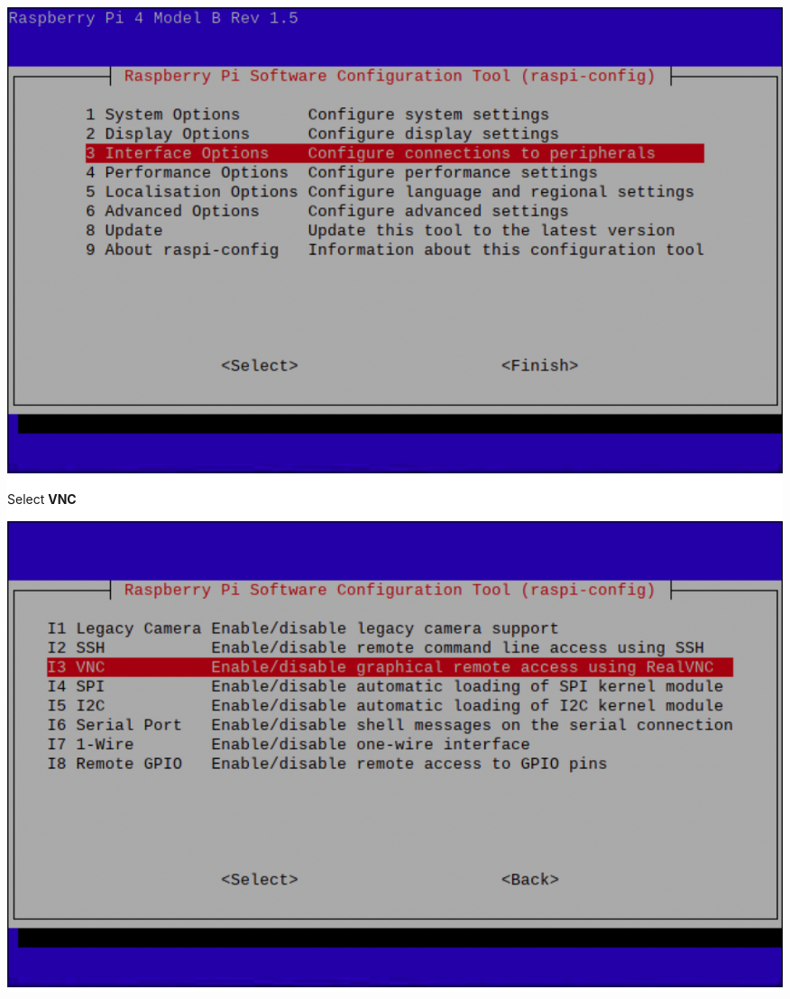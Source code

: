 ![raspi-config step 1](img/raspi-config-1.png)

Select **VNC**

![raspi-config step 2](img/raspi-config-2.png)
